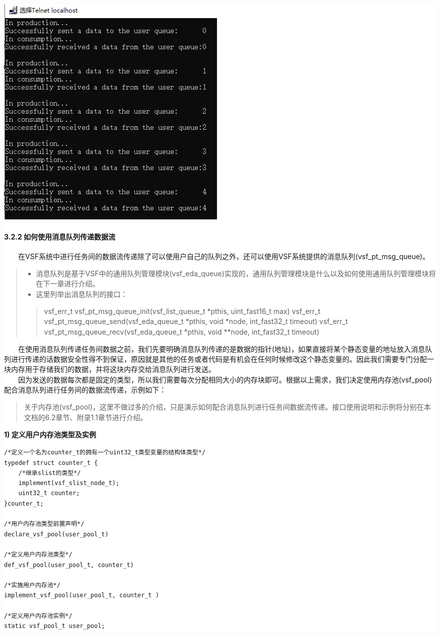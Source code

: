 ![](Picture/3-2-1.png)

####  3.2.2 如何使用消息队列传递数据流  

&emsp;&emsp;在VSF系统中进行任务间的数据流传递除了可以使用户自己的队列之外，还可以使用VSF系统提供的消息队列(vsf\_pt\_msg\_queue)。  

>- 消息队列是基于VSF中的通用队列管理模块(vsf\_eda\_queue)实现的，通用队列管理模块是什么以及如何使用通用队列管理模块将在下一章进行介绍。  
>- 这里列举出消息队列的接口：  
>>vsf\_err\_t vsf\_pt\_msg\_queue\_init(vsf\_list\_queue_t *pthis, uint\_fast16\_t max)
>>vsf\_err\_t vsf\_pt\_msg\_queue\_send(vsf\_eda\_queue\_t *pthis, void *node, int\_fast32\_t timeout)
>>vsf\_err\_t vsf\_pt\_msg\_queue\_recv(vsf\_eda\_queue\_t *pthis, void **node, int\_fast32\_t timeout)

&emsp;&emsp;在使用消息队列传递任务间数据之前，我们先要明确消息队列传递的是数据的指针(地址)，如果直接将某个静态变量的地址放入消息队列进行传递的话数据安全性得不到保证，原因就是其他的任务或者代码是有机会在任何时候修改这个静态变量的。因此我们需要专门分配一块内存用于存储我们的数据，并将这块内存交给消息队列进行发送。  
&emsp;&emsp;因为发送的数据每次都是固定的类型，所以我们需要每次分配相同大小的内存块即可。根据以上需求，我们决定使用内存池(vsf\_pool)配合消息队列进行任务间的数据流传递，示例如下：  

>关于内存池(vsf\_pool)，这里不做过多的介绍，只是演示如何配合消息队列进行任务间数据流传递。接口使用说明和示例将分别在本文档的6.2章节、附录1.1章节进行介绍。

**1) 定义用户内存池类型及实例**  
```
/*定义一个名为counter_t的拥有一个uint32_t类型变量的结构体类型*/
typedef struct counter_t {
    /*继承slist的类型*/
    implement(vsf_slist_node_t);
    uint32_t counter;
}counter_t;

/*用户内存池类型前置声明*/
declare_vsf_pool(user_pool_t)

/*定义用户内存池类型*/
def_vsf_pool(user_pool_t, counter_t)
    
/*实施用户内存池*/
implement_vsf_pool(user_pool_t, counter_t )

/*定义用户内存池实例*/
static vsf_pool_t user_pool;
```
